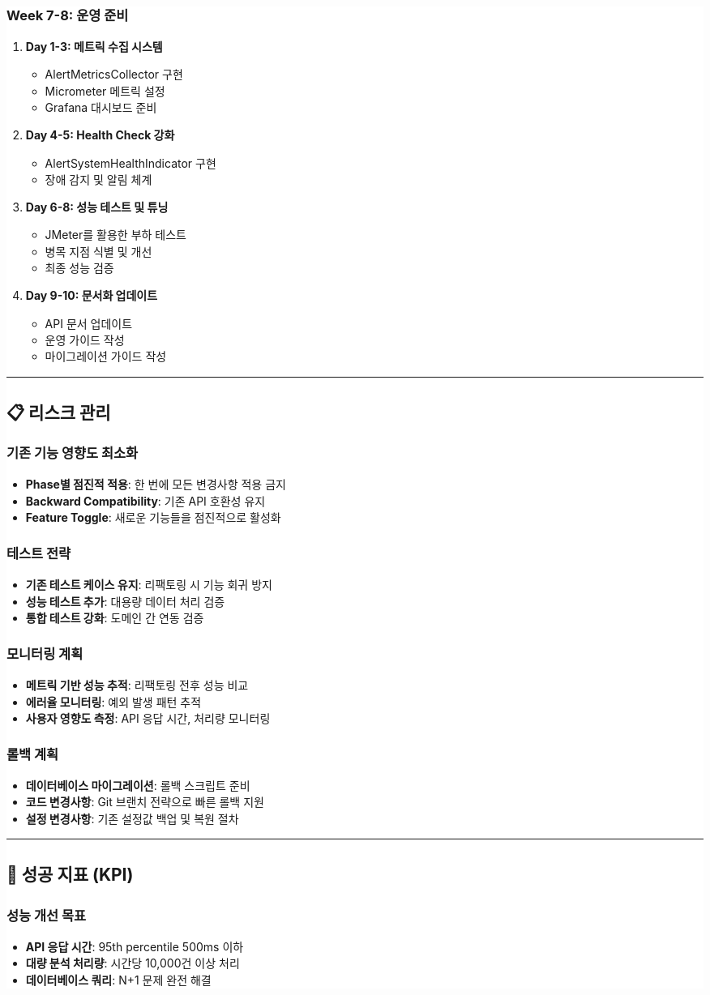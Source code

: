 ### **Week 7-8: 운영 준비**
1. **Day 1-3: 메트릭 수집 시스템**
   - AlertMetricsCollector 구현
   - Micrometer 메트릭 설정
   - Grafana 대시보드 준비

2. **Day 4-5: Health Check 강화**
   - AlertSystemHealthIndicator 구현
   - 장애 감지 및 알림 체계

3. **Day 6-8: 성능 테스트 및 튜닝**
   - JMeter를 활용한 부하 테스트
   - 병목 지점 식별 및 개선
   - 최종 성능 검증

4. **Day 9-10: 문서화 업데이트**
   - API 문서 업데이트
   - 운영 가이드 작성
   - 마이그레이션 가이드 작성

---

## 📋 **리스크 관리**

### **기존 기능 영향도 최소화**
- **Phase별 점진적 적용**: 한 번에 모든 변경사항 적용 금지
- **Backward Compatibility**: 기존 API 호환성 유지
- **Feature Toggle**: 새로운 기능들을 점진적으로 활성화

### **테스트 전략**
- **기존 테스트 케이스 유지**: 리팩토링 시 기능 회귀 방지
- **성능 테스트 추가**: 대용량 데이터 처리 검증
- **통합 테스트 강화**: 도메인 간 연동 검증

### **모니터링 계획**
- **메트릭 기반 성능 추적**: 리팩토링 전후 성능 비교
- **에러율 모니터링**: 예외 발생 패턴 추적
- **사용자 영향도 측정**: API 응답 시간, 처리량 모니터링

### **롤백 계획**
- **데이터베이스 마이그레이션**: 롤백 스크립트 준비
- **코드 변경사항**: Git 브랜치 전략으로 빠른 롤백 지원
- **설정 변경사항**: 기존 설정값 백업 및 복원 절차

---

## 🎯 **성공 지표 (KPI)**

### **성능 개선 목표**
- **API 응답 시간**: 95th percentile 500ms 이하
- **대량 분석 처리량**: 시간당 10,000건 이상 처리
- **데이터베이스 쿼리**: N+1 문제 완전 해결
